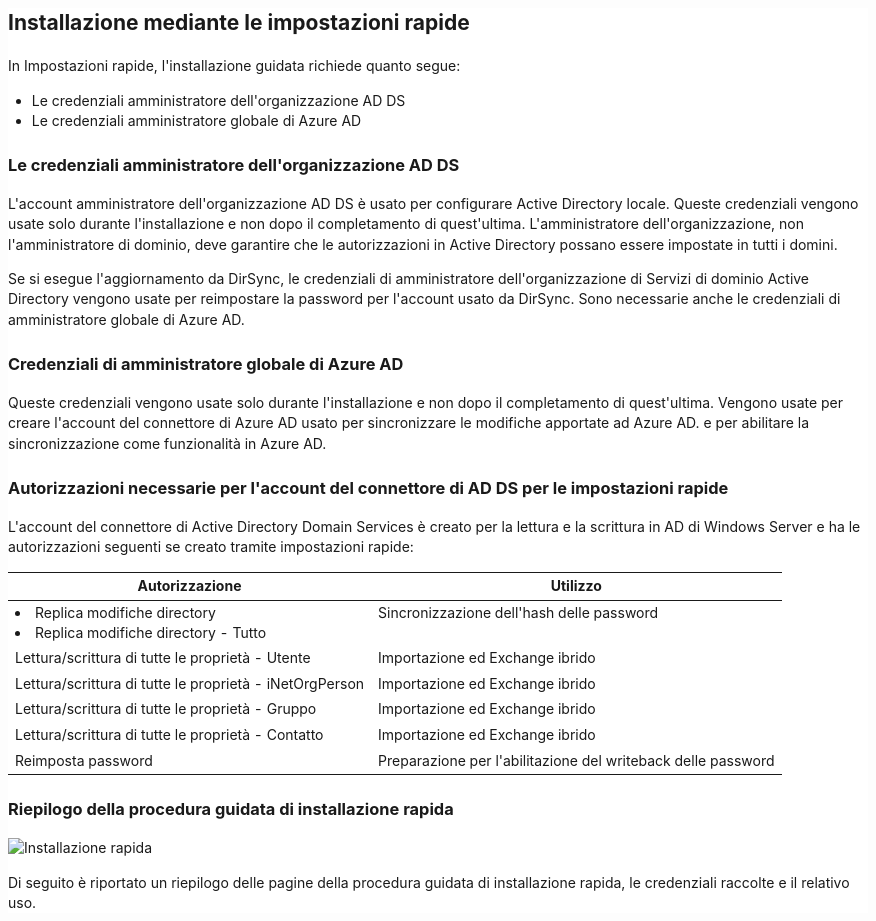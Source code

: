 

## <a name="express-settings-installation"></a>Installazione mediante le impostazioni rapide
In Impostazioni rapide, l'installazione guidata richiede quanto segue:

  - Le credenziali amministratore dell'organizzazione AD DS
  - Le credenziali amministratore globale di Azure AD

### <a name="ad-ds-enterprise-admin-credentials"></a>Le credenziali amministratore dell'organizzazione AD DS
L'account amministratore dell'organizzazione AD DS è usato per configurare Active Directory locale. Queste credenziali vengono usate solo durante l'installazione e non dopo il completamento di quest'ultima. L'amministratore dell'organizzazione, non l'amministratore di dominio, deve garantire che le autorizzazioni in Active Directory possano essere impostate in tutti i domini.

Se si esegue l'aggiornamento da DirSync, le credenziali di amministratore dell'organizzazione di Servizi di dominio Active Directory vengono usate per reimpostare la password per l'account usato da DirSync. Sono necessarie anche le credenziali di amministratore globale di Azure AD.

### <a name="azure-ad-global-admin-credentials"></a>Credenziali di amministratore globale di Azure AD
Queste credenziali vengono usate solo durante l'installazione e non dopo il completamento di quest'ultima. Vengono usate per creare l'account del connettore di Azure AD usato per sincronizzare le modifiche apportate ad Azure AD. e per abilitare la sincronizzazione come funzionalità in Azure AD.

### <a name="ad-ds-connector-account-required-permissions-for-express-settings"></a>Autorizzazioni necessarie per l'account del connettore di AD DS per le impostazioni rapide
L'account del connettore di Active Directory Domain Services è creato per la lettura e la scrittura in AD di Windows Server e ha le autorizzazioni seguenti se creato tramite impostazioni rapide:

| Autorizzazione | Utilizzo |
| --- | --- |
| <li>Replica modifiche directory</li><li>Replica modifiche directory - Tutto |Sincronizzazione dell'hash delle password |
| Lettura/scrittura di tutte le proprietà - Utente |Importazione ed Exchange ibrido |
| Lettura/scrittura di tutte le proprietà - iNetOrgPerson |Importazione ed Exchange ibrido |
| Lettura/scrittura di tutte le proprietà - Gruppo |Importazione ed Exchange ibrido |
| Lettura/scrittura di tutte le proprietà - Contatto |Importazione ed Exchange ibrido |
| Reimposta password |Preparazione per l'abilitazione del writeback delle password |

### <a name="express-installation-wizard-summary"></a>Riepilogo della procedura guidata di installazione rapida

![Installazione rapida](./media/reference-connect-accounts-permissions/express.png)

Di seguito è riportato un riepilogo delle pagine della procedura guidata di installazione rapida, le credenziali raccolte e il relativo uso.
